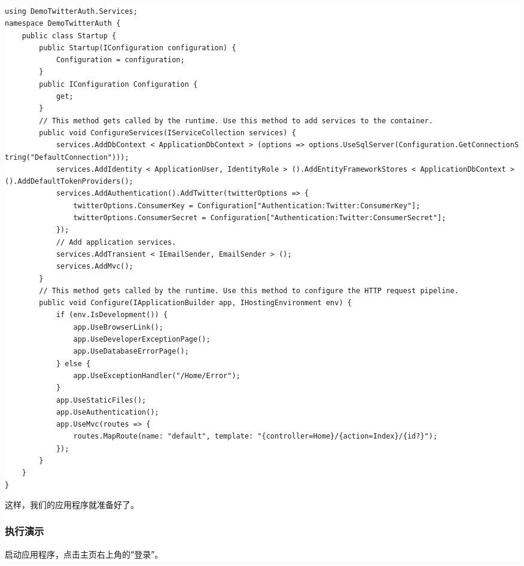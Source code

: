 ```
using DemoTwitterAuth.Services;  
namespace DemoTwitterAuth {  
    public class Startup {  
        public Startup(IConfiguration configuration) {  
            Configuration = configuration;  
        }  
        public IConfiguration Configuration {  
            get;  
        }  
        // This method gets called by the runtime. Use this method to add services to the container.  
        public void ConfigureServices(IServiceCollection services) {  
            services.AddDbContext < ApplicationDbContext > (options => options.UseSqlServer(Configuration.GetConnectionString("DefaultConnection")));  
            services.AddIdentity < ApplicationUser, IdentityRole > ().AddEntityFrameworkStores < ApplicationDbContext > ().AddDefaultTokenProviders();  
            services.AddAuthentication().AddTwitter(twitterOptions => {  
                twitterOptions.ConsumerKey = Configuration["Authentication:Twitter:ConsumerKey"];  
                twitterOptions.ConsumerSecret = Configuration["Authentication:Twitter:ConsumerSecret"];  
            });  
            // Add application services.  
            services.AddTransient < IEmailSender, EmailSender > ();  
            services.AddMvc();  
        }  
        // This method gets called by the runtime. Use this method to configure the HTTP request pipeline.  
        public void Configure(IApplicationBuilder app, IHostingEnvironment env) {  
            if (env.IsDevelopment()) {  
                app.UseBrowserLink();  
                app.UseDeveloperExceptionPage();  
                app.UseDatabaseErrorPage();  
            } else {  
                app.UseExceptionHandler("/Home/Error");  
            }  
            app.UseStaticFiles();  
            app.UseAuthentication();  
            app.UseMvc(routes => {  
                routes.MapRoute(name: "default", template: "{controller=Home}/{action=Index}/{id?}");  
            });  
        }  
    }  
}
```

这样，我们的应用程序就准备好了。

### 执行演示

启动应用程序，点击主页右上角的“登录”。
